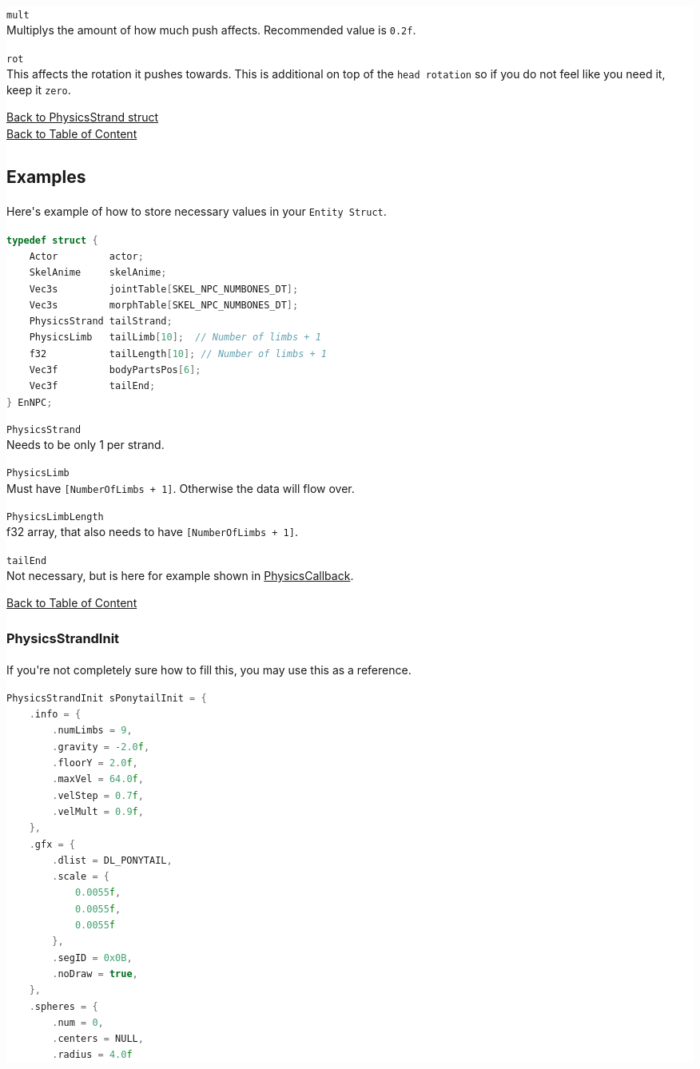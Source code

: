 ``mult`` \
Multiplys the amount of how much push affects. Recommended value is `0.2f`.

``rot`` \
This affects the rotation it pushes towards. This is additional on top of the `head rotation` so if you do not feel like you need it, keep it `zero`.

[Back to PhysicsStrand struct](#physicsstrand-struct)\
[Back to Table of Content](#table-of-content)

## Examples
Here's example of how to store necessary values in your `Entity Struct`.

```c
typedef struct {
	Actor         actor;
	SkelAnime     skelAnime;
	Vec3s         jointTable[SKEL_NPC_NUMBONES_DT];
	Vec3s         morphTable[SKEL_NPC_NUMBONES_DT];
	PhysicsStrand tailStrand;
	PhysicsLimb   tailLimb[10];  // Number of limbs + 1
	f32           tailLength[10]; // Number of limbs + 1
	Vec3f         bodyPartsPos[6];
	Vec3f         tailEnd;
} EnNPC;
```

`PhysicsStrand` \
Needs to be only 1 per strand.

`PhysicsLimb` \
Must have ``[NumberOfLimbs + 1]``. Otherwise the data will flow over.

`PhysicsLimbLength` \
f32 array, that also needs to have ``[NumberOfLimbs + 1]``.

``tailEnd`` \
Not necessary, but is here for example shown in [PhysicsCallback](#physicscallback).

[Back to Table of Content](#table-of-content)

### PhysicsStrandInit
If you're not completely sure how to fill this, you may use this as a reference.
```c
PhysicsStrandInit sPonytailInit = {
	.info = {
		.numLimbs = 9,
		.gravity = -2.0f,
		.floorY = 2.0f,
		.maxVel = 64.0f,
		.velStep = 0.7f,
		.velMult = 0.9f,
	},
	.gfx = {
		.dlist = DL_PONYTAIL,
		.scale = {
			0.0055f,
			0.0055f,
			0.0055f
		},
		.segID = 0x0B,
		.noDraw = true,
	},
	.spheres = {
		.num = 0,
		.centers = NULL,
		.radius = 4.0f
```